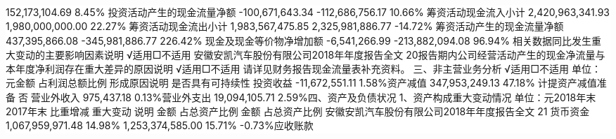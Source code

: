 152,173,104.69
8.45%
投资活动产生的现金流量净额
-100,671,643.34
-112,686,756.17
10.66%
筹资活动现金流入小计
2,420,963,341.93
1,980,000,000.00
22.27%
筹资活动现金流出小计
1,983,567,475.85
2,325,981,886.77
-14.72%
筹资活动产生的现金流量净额
437,395,866.08
-345,981,886.77
226.42%
现金及现金等价物净增加额
-6,541,266.99
-213,882,094.08
96.94%
相关数据同比发生重大变动的主要影响因素说明
√适用□不适用
安徽安凯汽车股份有限公司2018年年度报告全文
20报告期内公司经营活动产生的现金净流量与本年度净利润存在重大差异的原因说明
√适用□不适用
请详见财务报告现金流量表补充资料。
三、非主营业务分析
√适用□不适用
单位：元金额
占利润总额比例
形成原因说明
是否具有可持续性
投资收益
-11,672,551.11
1.58%资产减值
347,953,249.13
47.18%
计提资产减值准备
否
营业外收入
975,437.18
0.13%营业外支出
19,094,105.71
2.59%四、资产及负债状况
1、资产构成重大变动情况
单位：元2018年末
2017年末
比重增减
重大变动
说明
金额
占总资产比例
金额
占总资产比例
安徽安凯汽车股份有限公司2018年年度报告全文
21
货币资金
1,067,959,971.48
14.98%
1,253,374,585.00
15.71%
-0.73%应收账款